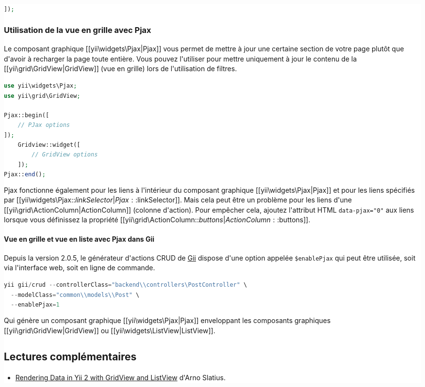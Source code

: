 ```php
]);
```

### Utilisation de la vue en grille avec Pjax

Le composant graphique [[yii\widgets\Pjax|Pjax]] vous permet de mettre à jour une certaine section de votre page plutôt que d'avoir à recharger la page toute entière. Vous pouvez l'utiliser pour mettre uniquement à jour le contenu de la [[yii\grid\GridView|GridView]] (vue en grille) lors de l'utilisation de filtres.

```php
use yii\widgets\Pjax;
use yii\grid\GridView;

Pjax::begin([
    // PJax options
]);
    Gridview::widget([
        // GridView options
    ]);
Pjax::end();
```

Pjax fonctionne également pour les liens à l'intérieur du composant graphique [[yii\widgets\Pjax|Pjax]] et pour les liens spécifiés par [[yii\widgets\Pjax::$linkSelector|Pjax::$linkSelector]]. Mais cela peut être un problème pour les liens d'une [[yii\grid\ActionColumn|ActionColumn]] (colonne d'action). Pour empêcher cela, ajoutez l'attribut HTML `data-pjax="0"` aux liens lorsque vous définissez la propriété [[yii\grid\ActionColumn::$buttons|ActionColumn::$buttons]].

#### Vue en grille et vue en liste avec Pjax dans Gii

Depuis la version 2.0.5, le générateur d'actions CRUD de [Gii](start-gii.md) dispose d'une option appelée `$enablePjax` qui peut être utilisée, soit via l'interface web, soit en ligne de commande.

```php
yii gii/crud --controllerClass="backend\\controllers\PostController" \
  --modelClass="common\\models\\Post" \
  --enablePjax=1
```

Qui génère un composant graphique [[yii\widgets\Pjax|Pjax]] enveloppant les composants graphiques [[yii\grid\GridView|GridView]] ou [[yii\widgets\ListView|ListView]].

Lectures complémentaires
------------------------

- [Rendering Data in Yii 2 with GridView and ListView](https://www.sitepoint.com/rendering-data-in-yii-2-with-gridview-and-listview/) d'Arno Slatius.
